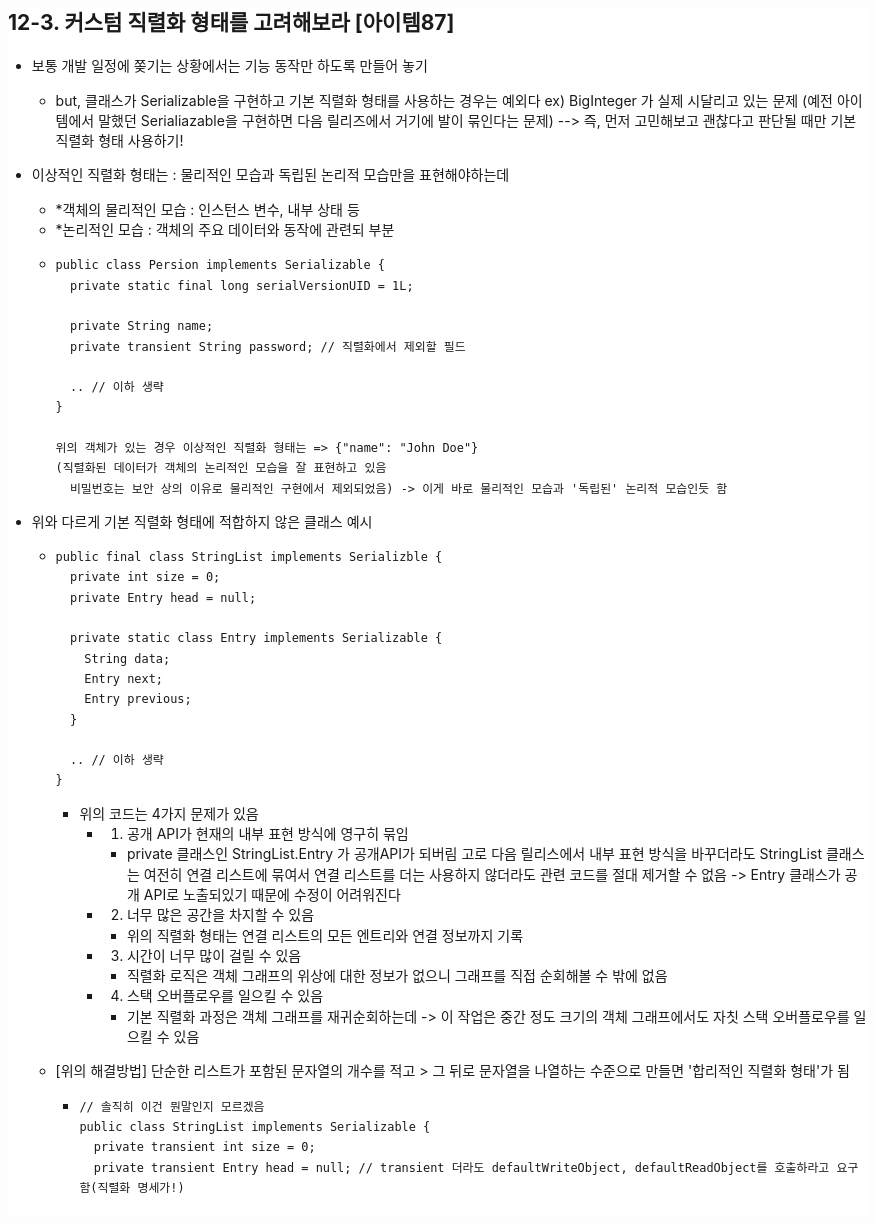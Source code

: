 
## 12-3. 커스텀 직렬화 형태를 고려해보라 [아이템87]
- 보통 개발 일정에 쫒기는 상황에서는 기능 동작만 하도록 만들어 놓기
  - but, 클래스가 Serializable을 구현하고 기본 직렬화 형태를 사용하는 경우는 예외다
    ex) BigInteger 가 실제 시달리고 있는 문제 (예전 아이템에서 말했던 Serialiazable을 구현하면 다음 릴리즈에서 거기에 발이 묶인다는 문제)
    --> 즉, 먼저 고민해보고 괜찮다고 판단될 때만 기본 직렬화 형태 사용하기!

- 이상적인 직렬화 형태는 : 물리적인 모습과 독립된 논리적 모습만을 표현해야하는데 
  - *객체의 물리적인 모습 : 인스턴스 변수, 내부 상태 등
  - *논리적인 모습 : 객체의 주요 데이터와 동작에 관련되 부분
  - ```
    public class Persion implements Serializable {
      private static final long serialVersionUID = 1L;
    
      private String name; 
      private transient String password; // 직렬화에서 제외할 필드 
    
      .. // 이하 생략
    }
    
    위의 객체가 있는 경우 이상적인 직렬화 형태는 => {"name": "John Doe"}
    (직렬화된 데이터가 객체의 논리적인 모습을 잘 표현하고 있음
      비밀번호는 보안 상의 이유로 물리적인 구현에서 제외되었음) -> 이게 바로 물리적인 모습과 '독립된' 논리적 모습인듯 함
    ```
    
- 위와 다르게 기본 직렬화 형태에 적합하지 않은 클래스 예시
  - ```
    public final class StringList implements Serializble {
      private int size = 0;
      private Entry head = null;
    
      private static class Entry implements Serializable {  
        String data;
        Entry next;
        Entry previous;
      }
    
      .. // 이하 생략
    }
    ```
    - 위의 코드는 4가지 문제가 있음
      - 1. 공개 API가 현재의 내부 표현 방식에 영구히 묶임
        - private 클래스인 StringList.Entry 가 공개API가 되버림
          고로 다음 릴리스에서 내부 표현 방식을 바꾸더라도 StringList 클래스는 여전히 연결 리스트에 묶여서
          연결 리스트를 더는 사용하지 않더라도 관련 코드를 절대 제거할 수 없음
          -> Entry 클래스가 공개 API로 노출되있기 때문에 수정이 어려워진다
      - 2. 너무 많은 공간을 차지할 수 있음
        - 위의 직렬화 형태는 연결 리스트의 모든 엔트리와 연결 정보까지 기록
      - 3. 시간이 너무 많이 걸릴 수 있음
        - 직렬화 로직은 객체 그래프의 위상에 대한 정보가 없으니 그래프를 직접 순회해볼 수 밖에 없음
      - 4. 스택 오버플로우를 일으킬 수 있음
        - 기본 직렬화 과정은 객체 그래프를 재귀순회하는데 -> 이 작업은 중간 정도 크기의 객체 그래프에서도 자칫 스택 오버플로우를 일으킬 수 있음
        
  - [위의 해결방법] 단순한 리스트가 포함된 문자열의 개수를 적고 > 그 뒤로 문자열을 나열하는 수준으로 만들면 '합리적인 직렬화 형태'가 됨
    - ``` 
      // 솔직히 이건 뭔말인지 모르겠음 
      public class StringList implements Serializable {
        private transient int size = 0;
        private transient Entry head = null; // transient 더라도 defaultWriteObject, defaultReadObject를 호출하라고 요구함(직렬화 명세가!)
      